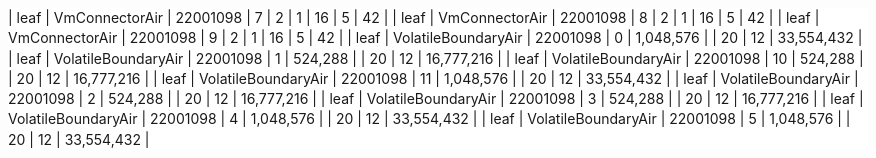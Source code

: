 | leaf | VmConnectorAir | 22001098 | 7 | 2 | 1 | 16 | 5 | 42 | 
| leaf | VmConnectorAir | 22001098 | 8 | 2 | 1 | 16 | 5 | 42 | 
| leaf | VmConnectorAir | 22001098 | 9 | 2 | 1 | 16 | 5 | 42 | 
| leaf | VolatileBoundaryAir | 22001098 | 0 | 1,048,576 |  | 20 | 12 | 33,554,432 | 
| leaf | VolatileBoundaryAir | 22001098 | 1 | 524,288 |  | 20 | 12 | 16,777,216 | 
| leaf | VolatileBoundaryAir | 22001098 | 10 | 524,288 |  | 20 | 12 | 16,777,216 | 
| leaf | VolatileBoundaryAir | 22001098 | 11 | 1,048,576 |  | 20 | 12 | 33,554,432 | 
| leaf | VolatileBoundaryAir | 22001098 | 2 | 524,288 |  | 20 | 12 | 16,777,216 | 
| leaf | VolatileBoundaryAir | 22001098 | 3 | 524,288 |  | 20 | 12 | 16,777,216 | 
| leaf | VolatileBoundaryAir | 22001098 | 4 | 1,048,576 |  | 20 | 12 | 33,554,432 | 
| leaf | VolatileBoundaryAir | 22001098 | 5 | 1,048,576 |  | 20 | 12 | 33,554,432 | 
